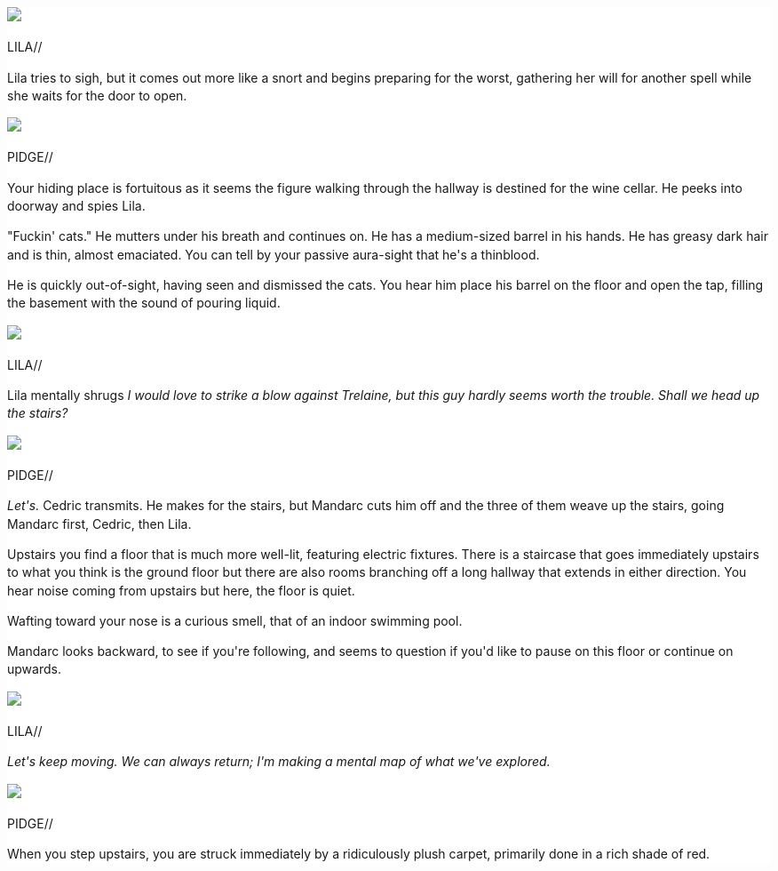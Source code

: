 <div class="chat-box">
<img src="{{ site.url }}/assets/tb/sune.png" class="chat-portrait" />
<p class="ppl-sez">LILA//</p>
<p class="ppl-sez">Lila tries to sigh, but it comes out more like a snort and begins preparing for the worst, gathering her will for another spell while she waits for the door to open.</p>
</div>

<div class="chat-box">
<img src="{{ site.url }}/assets/tb/pidge.jpg" class="chat-portrait" />
<p class="ppl-sez">PIDGE//</p>
<p class="ppl-sez">Your hiding place is fortuitous as it seems the figure walking through the hallway is destined for the wine cellar. He peeks into doorway and spies Lila.</p>
<p class="ppl-sez">"Fuckin' cats." He mutters under his breath and continues on. He has a medium-sized barrel in his hands. He has greasy dark hair and is thin, almost emaciated. You can tell by your passive aura-sight that he's a thinblood.</p>
<p class="ppl-sez">He is quickly out-of-sight, having seen and dismissed the cats. You hear him place his barrel on the floor and open the tap, filling the basement with the sound of pouring liquid.</p>
</div>

<div class="chat-box">
<img src="{{ site.url }}/assets/tb/sune.png" class="chat-portrait" />
<p class="ppl-sez">LILA//</p>
<p class="ppl-sez">Lila mentally shrugs <i>I would love to strike a blow against Trelaine, but this guy hardly seems worth the trouble. Shall we head up the stairs?</i></p>
</div>

<div class="chat-box">
<img src="{{ site.url }}/assets/tb/pidge.jpg" class="chat-portrait" />
<p class="ppl-sez">PIDGE//</p>
<p class="ppl-sez"><i>Let's.</i> Cedric transmits. He makes for the stairs, but Mandarc cuts him off and the three of them weave up the stairs, going Mandarc first, Cedric, then Lila.</p>
<p class="ppl-sez">Upstairs you find a floor that is much more well-lit, featuring electric fixtures. There is a staircase that goes immediately upstairs to what you think is the ground floor but there are also rooms branching off a long hallway that extends in either direction. You hear noise coming from upstairs but here, the floor is quiet.</p>
<p class="ppl-sez">Wafting toward your nose is a curious smell, that of an indoor swimming pool.</p>
<p class="ppl-sez">Mandarc looks backward, to see if you're following, and seems to question if you'd like to pause on this floor or continue on upwards.</p>
</div>

<div class="chat-box">
<img src="{{ site.url }}/assets/tb/sune.png" class="chat-portrait" />
<p class="ppl-sez">LILA//</p>
<p class="ppl-sez"><i>Let's keep moving. We can always return; I'm making a mental map of what we've explored.</i></p>
</div>

<div class="chat-box">
<img src="{{ site.url }}/assets/tb/pidge.jpg" class="chat-portrait" />
<p class="ppl-sez">PIDGE//</p>
<p class="ppl-sez">When you step upstairs, you are struck immediately by a ridiculously plush carpet, primarily done in a rich shade of red.</p>
</div>
